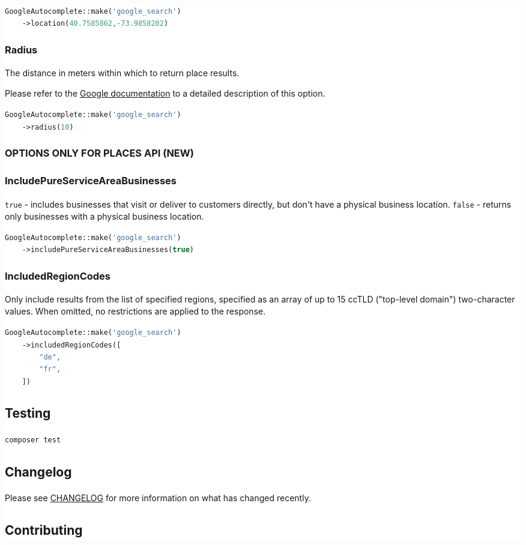 ```php
GoogleAutocomplete::make('google_search')
    ->location(40.7585862,-73.9858202)
```

### Radius

The distance in meters within which to return place results.

Please refer to the [Google documentation](https://developers.google.com/maps/documentation/places/web-service/autocomplete#radius) to a detailed description of this option.

```php
GoogleAutocomplete::make('google_search')
    ->radius(10)
```


### OPTIONS ONLY FOR PLACES API (NEW)

### IncludePureServiceAreaBusinesses

`true` - includes businesses that visit or deliver to customers directly, but don't have a physical business location.
`false` - returns only businesses with a physical business location.

```php
GoogleAutocomplete::make('google_search')
    ->includePureServiceAreaBusinesses(true)
```

### IncludedRegionCodes

Only include results from the list of specified regions, specified as an array of up to 15 ccTLD ("top-level domain") two-character values. When omitted, no restrictions are applied to the response.

```php
GoogleAutocomplete::make('google_search')
    ->includedRegionCodes([
        "de", 
        "fr",
    ])
```


## Testing

```bash
composer test
```

## Changelog

Please see [CHANGELOG](CHANGELOG.md) for more information on what has changed recently.

## Contributing
